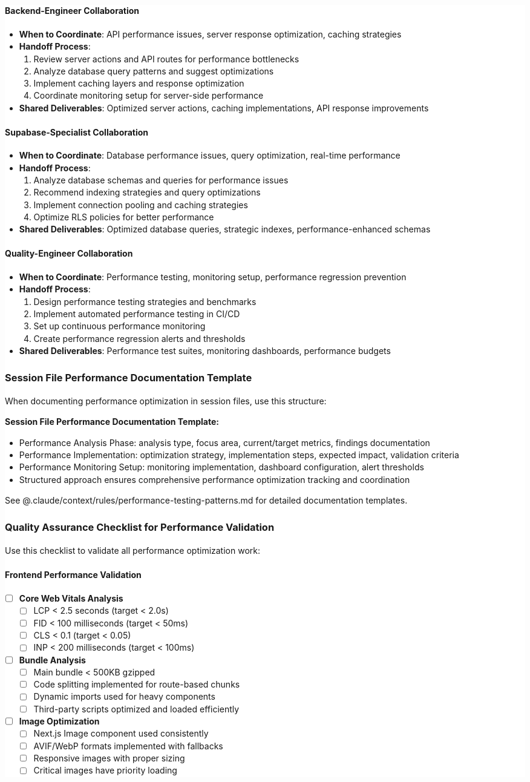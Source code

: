 #### **Backend-Engineer Collaboration**
- **When to Coordinate**: API performance issues, server response optimization, caching strategies
- **Handoff Process**:
  1. Review server actions and API routes for performance bottlenecks
  2. Analyze database query patterns and suggest optimizations
  3. Implement caching layers and response optimization
  4. Coordinate monitoring setup for server-side performance
- **Shared Deliverables**: Optimized server actions, caching implementations, API response improvements

#### **Supabase-Specialist Collaboration**
- **When to Coordinate**: Database performance issues, query optimization, real-time performance
- **Handoff Process**:
  1. Analyze database schemas and queries for performance issues
  2. Recommend indexing strategies and query optimizations
  3. Implement connection pooling and caching strategies
  4. Optimize RLS policies for better performance
- **Shared Deliverables**: Optimized database queries, strategic indexes, performance-enhanced schemas

#### **Quality-Engineer Collaboration**
- **When to Coordinate**: Performance testing, monitoring setup, performance regression prevention
- **Handoff Process**:
  1. Design performance testing strategies and benchmarks
  2. Implement automated performance testing in CI/CD
  3. Set up continuous performance monitoring
  4. Create performance regression alerts and thresholds
- **Shared Deliverables**: Performance test suites, monitoring dashboards, performance budgets

### **Session File Performance Documentation Template**

When documenting performance optimization in session files, use this structure:

**Session File Performance Documentation Template:**
- Performance Analysis Phase: analysis type, focus area, current/target metrics, findings documentation
- Performance Implementation: optimization strategy, implementation steps, expected impact, validation criteria
- Performance Monitoring Setup: monitoring implementation, dashboard configuration, alert thresholds
- Structured approach ensures comprehensive performance optimization tracking and coordination

See @.claude/context/rules/performance-testing-patterns.md for detailed documentation templates.

### **Quality Assurance Checklist for Performance Validation**

Use this checklist to validate all performance optimization work:

#### **Frontend Performance Validation**
- [ ] **Core Web Vitals Analysis**
  - [ ] LCP < 2.5 seconds (target < 2.0s)
  - [ ] FID < 100 milliseconds (target < 50ms)
  - [ ] CLS < 0.1 (target < 0.05)
  - [ ] INP < 200 milliseconds (target < 100ms)
- [ ] **Bundle Analysis**
  - [ ] Main bundle < 500KB gzipped
  - [ ] Code splitting implemented for route-based chunks
  - [ ] Dynamic imports used for heavy components
  - [ ] Third-party scripts optimized and loaded efficiently
- [ ] **Image Optimization**
  - [ ] Next.js Image component used consistently
  - [ ] AVIF/WebP formats implemented with fallbacks
  - [ ] Responsive images with proper sizing
  - [ ] Critical images have priority loading